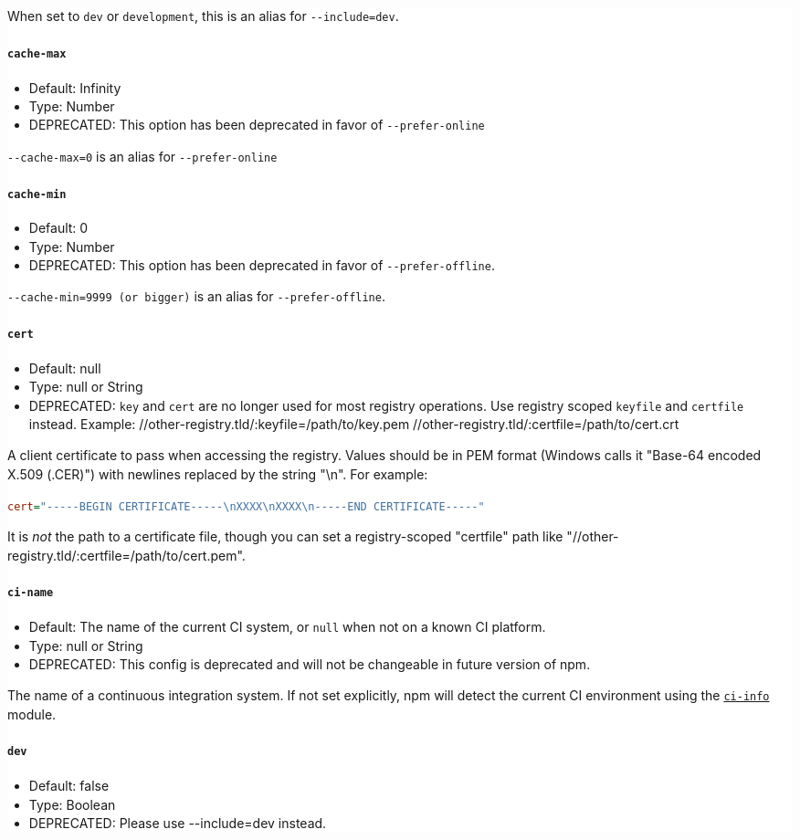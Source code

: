 When set to `dev` or `development`, this is an alias for `--include=dev`.

#### `cache-max`

* Default: Infinity
* Type: Number
* DEPRECATED: This option has been deprecated in favor of `--prefer-online`

`--cache-max=0` is an alias for `--prefer-online`

#### `cache-min`

* Default: 0
* Type: Number
* DEPRECATED: This option has been deprecated in favor of `--prefer-offline`.

`--cache-min=9999 (or bigger)` is an alias for `--prefer-offline`.

#### `cert`

* Default: null
* Type: null or String
* DEPRECATED: `key` and `cert` are no longer used for most registry
  operations. Use registry scoped `keyfile` and `certfile` instead. Example:
  //other-registry.tld/:keyfile=/path/to/key.pem
  //other-registry.tld/:certfile=/path/to/cert.crt

A client certificate to pass when accessing the registry. Values should be
in PEM format (Windows calls it "Base-64 encoded X.509 (.CER)") with
newlines replaced by the string "\n". For example:

```ini
cert="-----BEGIN CERTIFICATE-----\nXXXX\nXXXX\n-----END CERTIFICATE-----"
```

It is _not_ the path to a certificate file, though you can set a
registry-scoped "certfile" path like
"//other-registry.tld/:certfile=/path/to/cert.pem".

#### `ci-name`

* Default: The name of the current CI system, or `null` when not on a known CI
  platform.
* Type: null or String
* DEPRECATED: This config is deprecated and will not be changeable in future
  version of npm.

The name of a continuous integration system. If not set explicitly, npm will
detect the current CI environment using the
[`ci-info`](http://npm.im/ci-info) module.

#### `dev`

* Default: false
* Type: Boolean
* DEPRECATED: Please use --include=dev instead.
